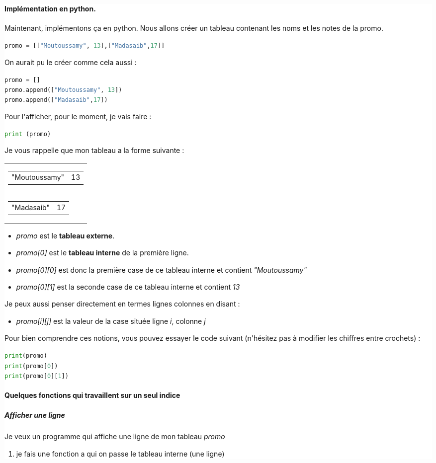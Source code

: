 #### Implémentation en python.

Maintenant, implémentons ça en python.
Nous allons créer un tableau contenant les noms et les notes de la promo.

```python
promo = [["Moutoussamy", 13],["Madasaib",17]]
```
On aurait pu le créer comme cela aussi :
```python
promo = []
promo.append(["Moutoussamy", 13])
promo.append(["Madasaib",17])
```
Pour l'afficher, pour le moment, je vais faire :
```python
print (promo)
```

Je vous rappelle que mon tableau a la forme suivante :
<table>
<tr> <td>
  <table><tr><td> "Moutoussamy"</td><td> 13</td></tr></table>
</td></tr>
<tr> <td>
  <table><tr><td> "Madasaib"</td><td> 17</td></tr></table>
</td></tr>
</table>

- *promo* est le **tableau externe**.

- *promo[0]* est le **tableau interne** de la première ligne.

- *promo[0][0]* est donc la première case de ce tableau interne et
contient *"Moutoussamy"*

- *promo[0][1]* est la seconde case de ce tableau interne et
contient *13*

Je peux aussi penser directement en termes lignes colonnes en disant :

- *promo[i][j]* est la valeur de la case située ligne *i*, colonne *j*

Pour bien comprendre ces notions, vous pouvez essayer le code suivant
(n'hésitez pas à modifier les chiffres entre crochets) :

```python
print(promo)
print(promo[0])
print(promo[0][1])
```

#### Quelques fonctions qui travaillent sur un seul indice

##### Afficher une ligne
Je veux un programme qui affiche une ligne de mon tableau *promo*

1. je fais une fonction a qui on passe le tableau interne (une ligne)
